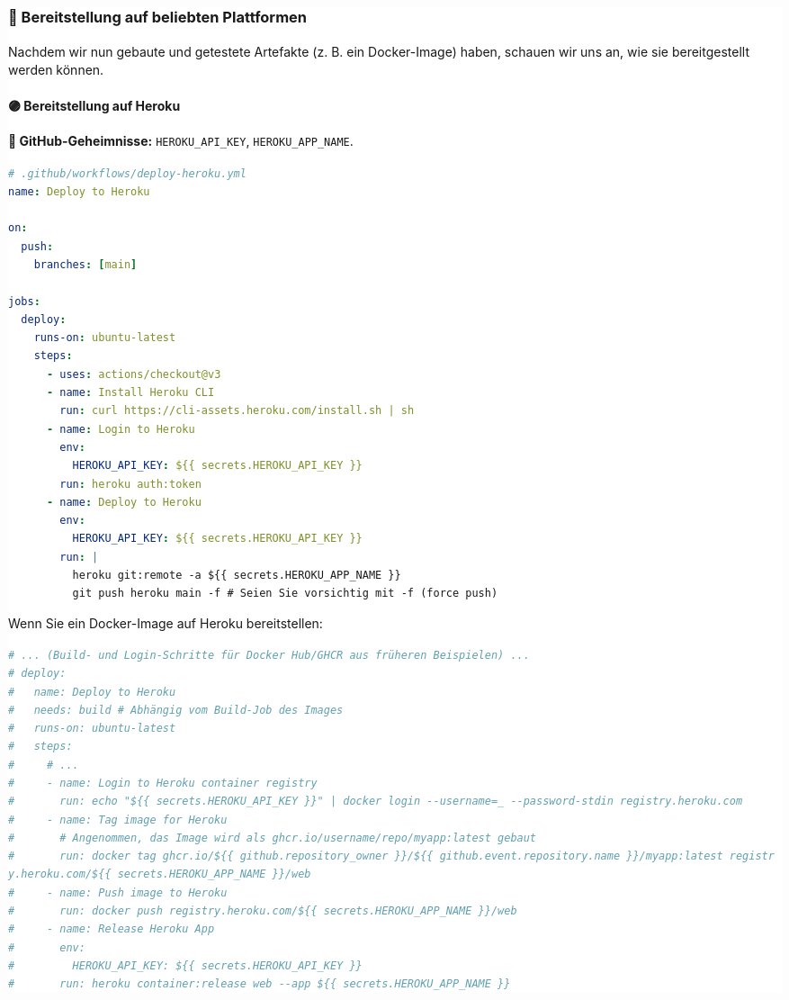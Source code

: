 ```yaml
```

### 🚚 Bereitstellung auf beliebten Plattformen

Nachdem wir nun gebaute und getestete Artefakte (z. B. ein Docker-Image) haben, schauen wir uns an, wie sie bereitgestellt werden können.

#### 🟣 Bereitstellung auf Heroku

**🔐 GitHub-Geheimnisse:** `HEROKU_API_KEY`, `HEROKU_APP_NAME`.

```yaml
# .github/workflows/deploy-heroku.yml
name: Deploy to Heroku

on:
  push:
    branches: [main]

jobs:
  deploy:
    runs-on: ubuntu-latest
    steps:
      - uses: actions/checkout@v3
      - name: Install Heroku CLI
        run: curl https://cli-assets.heroku.com/install.sh | sh
      - name: Login to Heroku
        env:
          HEROKU_API_KEY: ${{ secrets.HEROKU_API_KEY }}
        run: heroku auth:token
      - name: Deploy to Heroku
        env:
          HEROKU_API_KEY: ${{ secrets.HEROKU_API_KEY }}
        run: |
          heroku git:remote -a ${{ secrets.HEROKU_APP_NAME }}
          git push heroku main -f # Seien Sie vorsichtig mit -f (force push)
```
Wenn Sie ein Docker-Image auf Heroku bereitstellen:
```yaml
# ... (Build- und Login-Schritte für Docker Hub/GHCR aus früheren Beispielen) ...
# deploy:
#   name: Deploy to Heroku
#   needs: build # Abhängig vom Build-Job des Images
#   runs-on: ubuntu-latest
#   steps:
#     # ...
#     - name: Login to Heroku container registry
#       run: echo "${{ secrets.HEROKU_API_KEY }}" | docker login --username=_ --password-stdin registry.heroku.com
#     - name: Tag image for Heroku
#       # Angenommen, das Image wird als ghcr.io/username/repo/myapp:latest gebaut
#       run: docker tag ghcr.io/${{ github.repository_owner }}/${{ github.event.repository.name }}/myapp:latest registry.heroku.com/${{ secrets.HEROKU_APP_NAME }}/web
#     - name: Push image to Heroku
#       run: docker push registry.heroku.com/${{ secrets.HEROKU_APP_NAME }}/web
#     - name: Release Heroku App
#       env:
#         HEROKU_API_KEY: ${{ secrets.HEROKU_API_KEY }}
#       run: heroku container:release web --app ${{ secrets.HEROKU_APP_NAME }}
```
